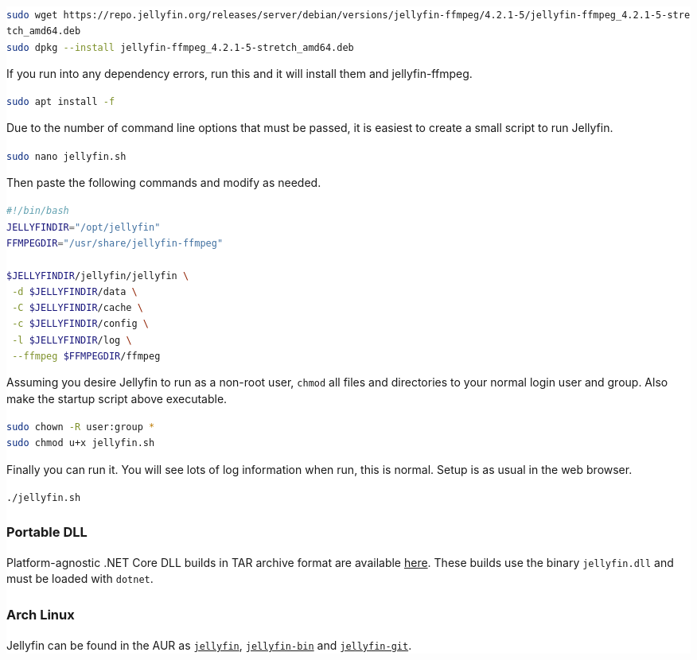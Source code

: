 ```sh
sudo wget https://repo.jellyfin.org/releases/server/debian/versions/jellyfin-ffmpeg/4.2.1-5/jellyfin-ffmpeg_4.2.1-5-stretch_amd64.deb
sudo dpkg --install jellyfin-ffmpeg_4.2.1-5-stretch_amd64.deb
```

If you run into any dependency errors, run this and it will install them and jellyfin-ffmpeg.

```sh
sudo apt install -f
```

Due to the number of command line options that must be passed, it is easiest to create a small script to run Jellyfin.

```sh
sudo nano jellyfin.sh
```

Then paste the following commands and modify as needed.

```sh
#!/bin/bash
JELLYFINDIR="/opt/jellyfin"
FFMPEGDIR="/usr/share/jellyfin-ffmpeg"

$JELLYFINDIR/jellyfin/jellyfin \
 -d $JELLYFINDIR/data \
 -C $JELLYFINDIR/cache \
 -c $JELLYFINDIR/config \
 -l $JELLYFINDIR/log \
 --ffmpeg $FFMPEGDIR/ffmpeg
```

Assuming you desire Jellyfin to run as a non-root user, `chmod` all files and directories to your normal login user and group. Also make the startup script above executable.

```sh
sudo chown -R user:group *
sudo chmod u+x jellyfin.sh
```

Finally you can run it. You will see lots of log information when run, this is normal. Setup is as usual in the web browser.

```sh
./jellyfin.sh
```

### Portable DLL

Platform-agnostic .NET Core DLL builds in TAR archive format are available [here](https://jellyfin.org/downloads/#portable). These builds use the binary `jellyfin.dll` and must be loaded with `dotnet`.

### Arch Linux

Jellyfin can be found in the AUR as [`jellyfin`](https://aur.archlinux.org/packages/jellyfin/), [`jellyfin-bin`](https://aur.archlinux.org/packages/jellyfin-bin/) and [`jellyfin-git`](https://aur.archlinux.org/packages/jellyfin-git/).
